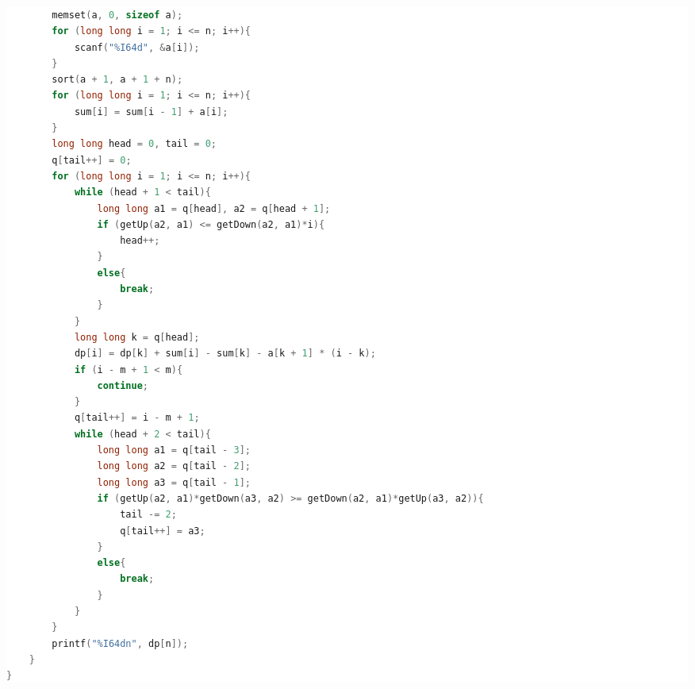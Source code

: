 ```cpp
		memset(a, 0, sizeof a);
		for (long long i = 1; i <= n; i++){
			scanf("%I64d", &a[i]);
		}
		sort(a + 1, a + 1 + n);
		for (long long i = 1; i <= n; i++){
			sum[i] = sum[i - 1] + a[i];
		}
		long long head = 0, tail = 0;
		q[tail++] = 0;
		for (long long i = 1; i <= n; i++){
			while (head + 1 < tail){
				long long a1 = q[head], a2 = q[head + 1];
				if (getUp(a2, a1) <= getDown(a2, a1)*i){
					head++;
				}
				else{
					break;
				}
			}
			long long k = q[head];
			dp[i] = dp[k] + sum[i] - sum[k] - a[k + 1] * (i - k);
			if (i - m + 1 < m){
				continue;
			}
			q[tail++] = i - m + 1;
			while (head + 2 < tail){
				long long a1 = q[tail - 3];
				long long a2 = q[tail - 2];
				long long a3 = q[tail - 1];
				if (getUp(a2, a1)*getDown(a3, a2) >= getDown(a2, a1)*getUp(a3, a2)){
					tail -= 2;
					q[tail++] = a3;
				}
				else{
					break;
				}
			}
		}
		printf("%I64dn", dp[n]);
	}
}
```
